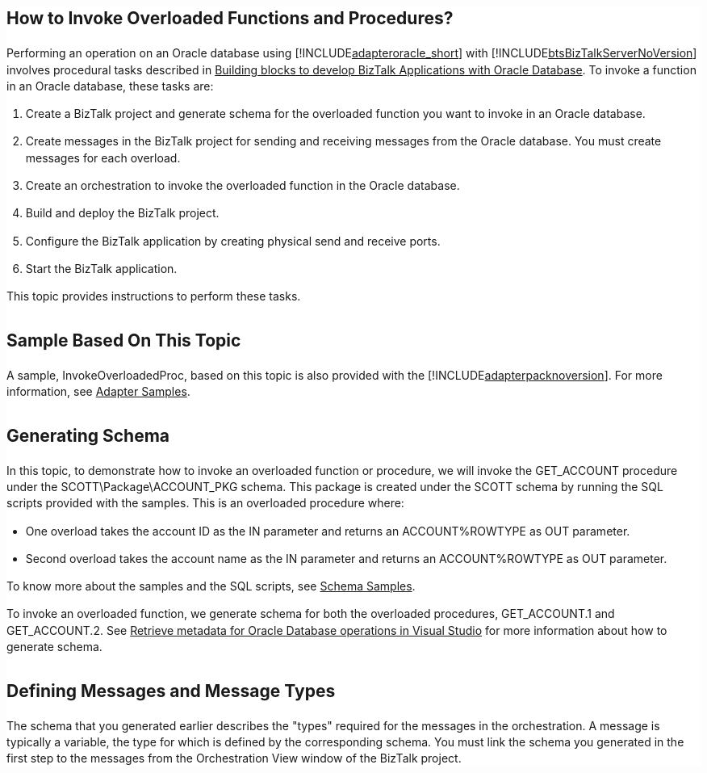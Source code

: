 ## How to Invoke Overloaded Functions and Procedures?  
 Performing an operation on an Oracle database using [!INCLUDE[adapteroracle_short](../../includes/adapteroracle-short-md.md)] with [!INCLUDE[btsBizTalkServerNoVersion](../../includes/btsbiztalkservernoversion-md.md)] involves procedural tasks described in [Building blocks to develop BizTalk Applications with Oracle Database](../../adapters-and-accelerators/adapter-oracle-database/building-blocks-to-develop-biztalk-applications-with-oracle-database.md). To invoke a function in an Oracle database, these tasks are:  
  
1.  Create a BizTalk project and generate schema for the overloaded function you want to invoke in an Oracle database.  
  
2.  Create messages in the BizTalk project for sending and receiving messages from the Oracle database. You must create messages for each overload.  
  
3.  Create an orchestration to invoke the overloaded function in the Oracle database.  
  
4.  Build and deploy the BizTalk project.  
  
5.  Configure the BizTalk application by creating physical send and receive ports.  
  
6.  Start the BizTalk application.  
  
 This topic provides instructions to perform these tasks.  
  
## Sample Based On This Topic  
 A sample, InvokeOverloadedProc, based on this topic is also provided with the [!INCLUDE[adapterpacknoversion](../../includes/adapterpacknoversion-md.md)]. For more information, see [Adapter Samples](../../adapters-and-accelerators/accelerator-rosettanet/adapter-samples.md).  
  
## Generating Schema  
 In this topic, to demonstrate how to invoke an overloaded function or procedure, we will invoke the GET_ACCOUNT procedure under the SCOTT\Package\ACCOUNT_PKG schema. This package is created under the SCOTT schema by running the SQL scripts provided with the samples. This is an overloaded procedure where:  
  
-   One overload takes the account ID as the IN parameter and returns an ACCOUNT%ROWTYPE as OUT parameter.  
  
-   Second overload takes the account name as the IN parameter and returns an ACCOUNT%ROWTYPE as OUT parameter.  
  
 To know more about the samples and the SQL scripts, see [Schema Samples](../../adapters-and-accelerators/accelerator-rosettanet/schema-samples.md).  
  
 To invoke an overloaded function, we generate schema for both the overloaded procedures, GET_ACCOUNT.1 and GET_ACCOUNT.2. See [Retrieve metadata for Oracle Database operations in Visual Studio](../../adapters-and-accelerators/adapter-oracle-database/get-metadata-for-oracle-database-operations-in-visual-studio.md) for more information about how to generate schema.  
  
## Defining Messages and Message Types  
 The schema that you generated earlier describes the "types" required for the messages in the orchestration. A message is typically a variable, the type for which is defined by the corresponding schema. You must link the schema you generated in the first step to the messages from the Orchestration View window of the BizTalk project.  
  